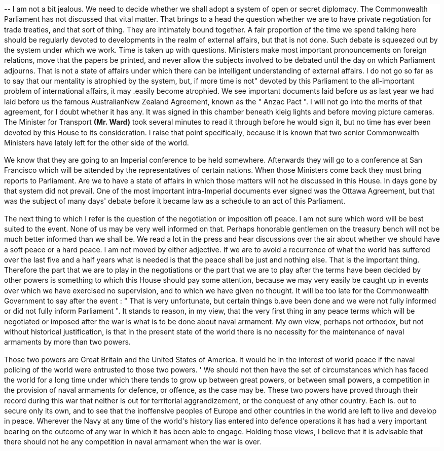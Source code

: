 -- I am not a bit jealous. We need to decide whether we shall adopt a system of open or secret diplomacy. The Commonwealth Parliament has not discussed that vital matter. That brings to a head the question whether we are to have private negotiation for trade treaties, and that sort of thing. They are intimately bound together. A fair proportion of the time we spend talking here should be regularly devoted to developments in the realm of external affairs, but that is not done. Such debate is squeezed out by the system under which we work. Time is taken up with questions. Ministers make most important pronouncements on foreign relations, move that the papers be printed, and never allow the subjects involved to be debated until the day on which Parliament adjourns. That is not a state of affairs under which there can be intelligent understanding of external affairs. I do not go so far as to say that our mentality is atrophied by the system, but, if more time is not" devoted by this Parliament to the all-important problem of international affairs, it may .easily become atrophied. We see important documents laid before us as last year we had laid before us the famous AustralianNew Zealand Agreement, known as the " Anzac Pact ". I will not go into the merits of that agreement, for I doubt whether it has any. It was signed in this chamber beneath  kleig  lights and before moving picture cameras. The Minister for Transport  **(Mr. Ward)**  took several minutes to read it through before he would sign it, but no time has ever been devoted by this House to its consideration. I raise that point specifically, because it is known that two senior Commonwealth Ministers have lately left for the other side of the world. 

We know that they are going to an Imperial conference to be held somewhere. Afterwards they will go to a conference at San Francisco which will be attended by the representatives of certain nations. When those Ministers come back they must bring reports to Parliament. Are we to have a state of affairs in which those matters will not he discussed in this House. In days gone by that system did not prevail. One of the most important intra-Imperial documents ever signed was the Ottawa Agreement, but that was the subject of many days' debate before it became law as a schedule to an act of this Parliament. 

The next thing to which I refer is the question of the negotiation or imposition ofl peace. I am not sure which word will be best suited to the event. None of us may be very well informed on that. Perhaps honorable gentlemen on the treasury bench will not be much better informed than we shall be. We read a lot in the press and hear discussions over the air about whether we should have a soft peace or a hard peace. I am not moved by either adjective. If we are to avoid a recurrence of what the world has suffered over the last five and a half years what is needed is that the peace shall be just and nothing else. That is the important thing. Therefore the part that we are to play in the negotiations or the part that we are to play after the terms have been decided by other powers is something to which this House should pay some attention, because we may very easily be caught up in events over which we have exercised no supervision, and to which we have given no thought. It will be too late for the Commonwealth Government to say after the event : " That is very unfortunate, but certain things b.ave been done and we were not fully informed or did not fully inform Parliament ". It stands to reason, in my view, that the very first thing in any peace terms which will be negotiated or imposed after the war is what is to be done about naval armament. My own view, perhaps not orthodox, but not without historical justification, is that in the present state of the world there is no necessity for the maintenance of naval armaments by more than two powers. 

Those two powers are Great Britain and the United States of America. It would he in the interest of world peace if the naval policing of the world were entrusted to those two powers. ' We should not then have the set of circumstances which has faced the world for a long time under which there tends to grow up between great powers, or between small powers, a competition in the provision of naval armaments for defence, or offence, as the case may be. These two powers have proved through their record during this war that neither is out for territorial aggrandizement, or the conquest of any other country. Each is. out to secure only its own, and to see that the inoffensive peoples of Europe and other countries in the world are left to live and develop in peace. Wherever the Navy at any time of the world's history lias entered into defence operations it has had a very important bearing on the outcome of any war in which it has been able to engage. Holding those views, I believe that it is advisable that there should not he any competition in naval armament when the war is over. 
